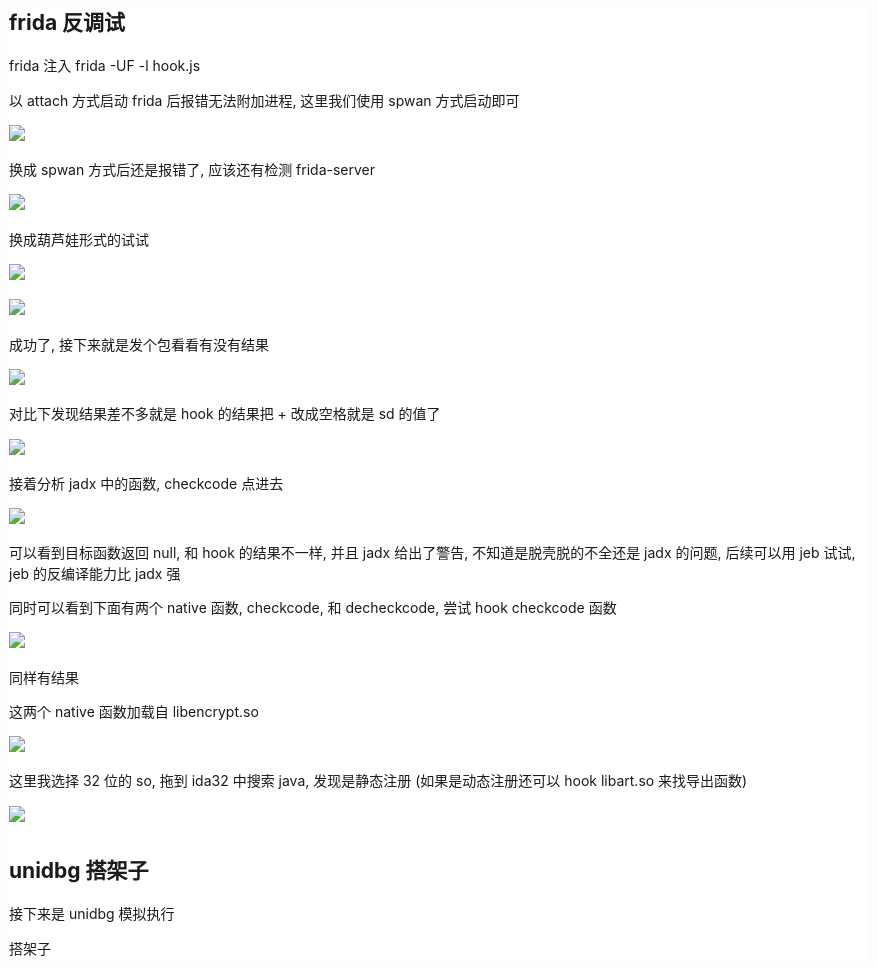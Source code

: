 frida 反调试
---------

frida 注入 frida -UF -l hook.js

以 attach 方式启动 frida 后报错无法附加进程, 这里我们使用 spwan 方式启动即可

![](https://mmbiz.qpic.cn/sz_mmbiz_png/VVlcG4MNLdURvOtPsIY1CRv5gSObH2Kkwt2n6OBng7Cj2ebKqt3wPnwbsFBUibLwqwgJUiaChxHo2BqnPllTmgSA/640?wx_fmt=png&from=appmsg)

换成 spwan 方式后还是报错了, 应该还有检测 frida-server

![](https://mmbiz.qpic.cn/sz_mmbiz_png/VVlcG4MNLdURvOtPsIY1CRv5gSObH2KkeGh6p6Eaou5xnzou1Lrj5EUbXzvtbSjz6YXAQ5CMYwU0WVJoWf0n6A/640?wx_fmt=png&from=appmsg)

换成葫芦娃形式的试试

![](https://mmbiz.qpic.cn/sz_mmbiz_png/VVlcG4MNLdURvOtPsIY1CRv5gSObH2KkB6kHdVkia8iawSAL3YxiblMhtCNTQJSrG4UKK3giaqAUAH4MHnNI9FCJ3A/640?wx_fmt=png&from=appmsg)

![](https://mmbiz.qpic.cn/sz_mmbiz_png/VVlcG4MNLdURvOtPsIY1CRv5gSObH2Kk5nMWNds1sxuJQFaGBeY0r1FoxqtzrsmtUQyQfiaVTpCqDZDmtDlof1g/640?wx_fmt=png&from=appmsg)

成功了, 接下来就是发个包看看有没有结果

![](https://mmbiz.qpic.cn/sz_mmbiz_png/VVlcG4MNLdURvOtPsIY1CRv5gSObH2KkCGK5cKfDurt7spyj0dgoEqhWOFFwjibN2l6veSsOSwiajRRl37bKoic3A/640?wx_fmt=png&from=appmsg)

对比下发现结果差不多就是 hook 的结果把 + 改成空格就是 sd 的值了

![](https://mmbiz.qpic.cn/sz_mmbiz_png/VVlcG4MNLdURvOtPsIY1CRv5gSObH2KkNuFEQRjUoGKtaSibeJbP7x6AXzYWgdV8aDLAPviafRfQbD0PVC37WXbA/640?wx_fmt=png&from=appmsg)

接着分析 jadx 中的函数, checkcode 点进去

![](https://mmbiz.qpic.cn/sz_mmbiz_png/VVlcG4MNLdURvOtPsIY1CRv5gSObH2Kk4HiczcUw96TPedjhZQ6LQZ785lGubbxia9AXDYRviaFRP5iaMM9oFSOU9A/640?wx_fmt=png&from=appmsg)

可以看到目标函数返回 null, 和 hook 的结果不一样, 并且 jadx 给出了警告, 不知道是脱壳脱的不全还是 jadx 的问题, 后续可以用 jeb 试试, jeb 的反编译能力比 jadx 强

同时可以看到下面有两个 native 函数, checkcode, 和 decheckcode, 尝试 hook checkcode 函数

![](https://mmbiz.qpic.cn/sz_mmbiz_png/VVlcG4MNLdURvOtPsIY1CRv5gSObH2Kk0WvzYF5KQleRSl38hcibg8Sc2e2hWAREm0oX9FwmwE4PPjnMaPXliaFQ/640?wx_fmt=png&from=appmsg)

同样有结果

这两个 native 函数加载自 libencrypt.so

![](https://mmbiz.qpic.cn/sz_mmbiz_png/VVlcG4MNLdURvOtPsIY1CRv5gSObH2Kk50c5ibEMTPvUVBiajxA0OUJDyT6OXK6WZBib7sqzgdsstpr26v3wiaDZqw/640?wx_fmt=png&from=appmsg)

这里我选择 32 位的 so, 拖到 ida32 中搜索 java, 发现是静态注册 (如果是动态注册还可以 hook libart.so 来找导出函数)

![](https://mmbiz.qpic.cn/sz_mmbiz_png/VVlcG4MNLdURvOtPsIY1CRv5gSObH2KkZvUlhL2ccvQfq7CnHmazWibiclNvoUmwIicga8JM8IIY2Wq1ULweXQTqQ/640?wx_fmt=png&from=appmsg)

unidbg 搭架子
----------

接下来是 unidbg 模拟执行

搭架子
